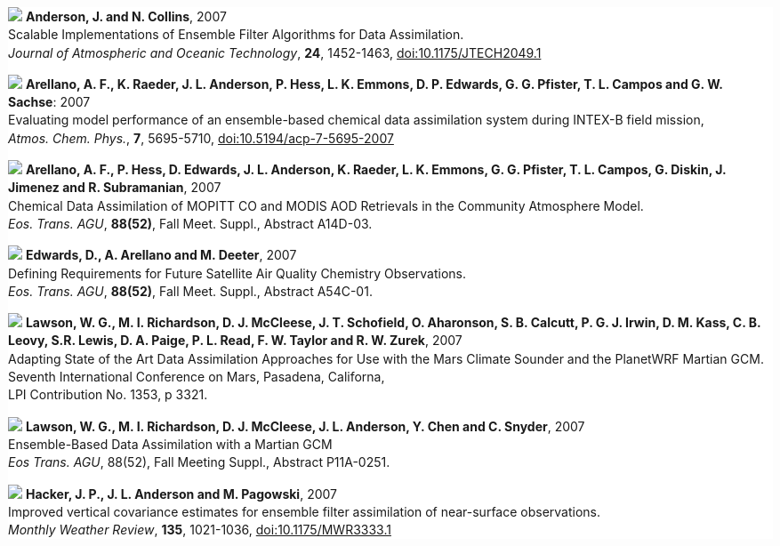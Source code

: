 
 ![](http://www.image.ucar.edu/images/pin4.gif) **Anderson, J. and N. Collins**, 2007  
     Scalable Implementations of Ensemble Filter Algorithms for Data Assimilation.  
     *Journal of Atmospheric and Oceanic Technology*, **24**, 1452-1463,
     [doi:10.1175/JTECH2049.1](http://dx.doi.org/doi:10.1175/JTECH2049.1)


 ![](http://www.image.ucar.edu/images/pin4.gif) **Arellano, A. F., K. Raeder,
   J. L. Anderson, P. Hess, L. K. Emmons, D. P. Edwards, G. G. Pfister,
   T. L. Campos and G. W. Sachse**: 2007  
     Evaluating model performance of an ensemble-based chemical data assimilation
     system during INTEX-B field mission,  
     *Atmos. Chem. Phys.*, **7**, 5695-5710,
     [doi:10.5194/acp-7-5695-2007](http://dx.doi.org/doi:10.5194/acp-7-5695-2007)


 ![](http://www.image.ucar.edu/images/pin4.gif) **Arellano, A. F., P. Hess,
   D. Edwards, J. L. Anderson, K. Raeder, L. K. Emmons, G. G. Pfister,
   T. L. Campos, G. Diskin, J. Jimenez and R. Subramanian**, 2007  
     Chemical Data Assimilation of MOPITT CO and MODIS AOD Retrievals
     in the Community Atmosphere Model.  
     *Eos. Trans. AGU*, **88(52)**, Fall Meet. Suppl., Abstract A14D-03.  


 ![](http://www.image.ucar.edu/images/pin4.gif) **Edwards, D., A. Arellano
   and M. Deeter**, 2007  
     Defining Requirements for Future Satellite Air Quality Chemistry Observations.  
     *Eos. Trans. AGU*, **88(52)**, Fall Meet. Suppl., Abstract A54C-01.


 ![](http://www.image.ucar.edu/images/pin4.gif) **Lawson, W. G., M. I. Richardson,
   D. J. McCleese, J. T. Schofield, O. Aharonson, S. B. Calcutt, P. G. J. Irwin,
   D. M. Kass, C. B. Leovy, S.R. Lewis, D. A. Paige, P. L. Read, F. W. Taylor
   and R. W. Zurek**, 2007  
     Adapting State of the Art Data Assimilation Approaches for Use with the
     Mars Climate Sounder and the PlanetWRF Martian GCM.  
     Seventh International Conference on Mars, Pasadena, Californa,  
     LPI Contribution No. 1353, p 3321.


 ![](http://www.image.ucar.edu/images/pin4.gif) **Lawson, W. G., M. I. Richardson,
   D. J. McCleese, J. L. Anderson, Y. Chen and C. Snyder**, 2007  
     Ensemble-Based Data Assimilation with a Martian GCM  
     *Eos Trans. AGU*, 88(52), Fall Meeting Suppl., Abstract P11A-0251.


 ![](http://www.image.ucar.edu/images/pin4.gif) **Hacker, J. P., J. L. Anderson
   and M. Pagowski**, 2007  
     Improved vertical covariance estimates for ensemble filter assimilation
     of near-surface observations.  
     *Monthly Weather Review*, **135**, 1021-1036,
     [doi:10.1175/MWR3333.1](http://dx.doi.org/DOI:10.1175/MWR3333.1)

